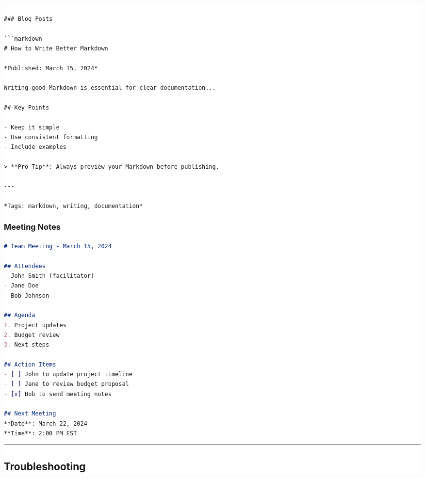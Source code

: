 ````

### Blog Posts

```markdown
# How to Write Better Markdown

*Published: March 15, 2024*

Writing good Markdown is essential for clear documentation...

## Key Points

- Keep it simple
- Use consistent formatting  
- Include examples

> **Pro Tip**: Always preview your Markdown before publishing.

---

*Tags: markdown, writing, documentation*
````

### Meeting Notes

```markdown
# Team Meeting - March 15, 2024

## Attendees
- John Smith (facilitator)
- Jane Doe
- Bob Johnson

## Agenda
1. Project updates
2. Budget review
3. Next steps

## Action Items
- [ ] John to update project timeline
- [ ] Jane to review budget proposal
- [x] Bob to send meeting notes

## Next Meeting
**Date**: March 22, 2024  
**Time**: 2:00 PM EST
```

---

## Troubleshooting


[1]: https://example.com
[link2]: https://google.com "Google"
[image1]: image.jpg "Optional title"
[^1]: This is the footnote content.